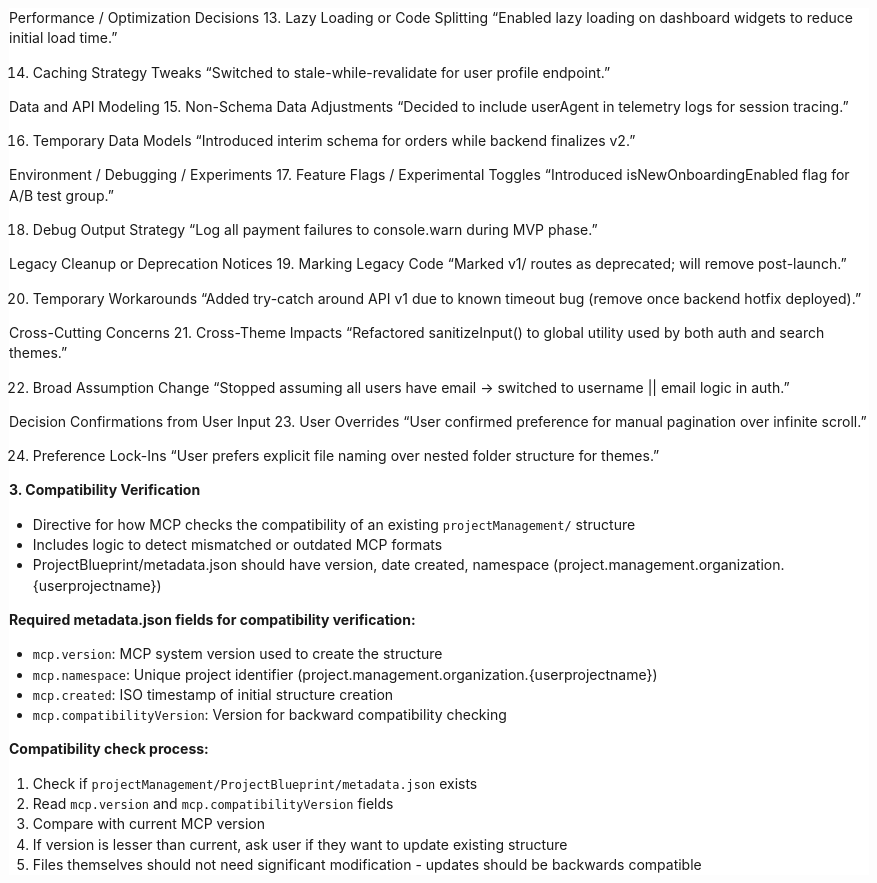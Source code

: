 Performance / Optimization Decisions
13. Lazy Loading or Code Splitting
“Enabled lazy loading on dashboard widgets to reduce initial load time.”

14. Caching Strategy Tweaks
“Switched to stale-while-revalidate for user profile endpoint.”

Data and API Modeling
15. Non-Schema Data Adjustments
“Decided to include userAgent in telemetry logs for session tracing.”

16. Temporary Data Models
“Introduced interim schema for orders while backend finalizes v2.”

Environment / Debugging / Experiments
17. Feature Flags / Experimental Toggles
“Introduced isNewOnboardingEnabled flag for A/B test group.”

18. Debug Output Strategy
“Log all payment failures to console.warn during MVP phase.”

Legacy Cleanup or Deprecation Notices
19. Marking Legacy Code
“Marked v1/ routes as deprecated; will remove post-launch.”

20. Temporary Workarounds
“Added try-catch around API v1 due to known timeout bug (remove once backend hotfix deployed).”

Cross-Cutting Concerns
21. Cross-Theme Impacts
“Refactored sanitizeInput() to global utility used by both auth and search themes.”

22. Broad Assumption Change
“Stopped assuming all users have email → switched to username || email logic in auth.”

Decision Confirmations from User Input
23. User Overrides
“User confirmed preference for manual pagination over infinite scroll.”

24. Preference Lock-Ins
“User prefers explicit file naming over nested folder structure for themes.”

**3. Compatibility Verification**

- Directive for how MCP checks the compatibility of an existing `projectManagement/` structure
- Includes logic to detect mismatched or outdated MCP formats
- ProjectBlueprint/metadata.json should have version, date created, namespace (project.management.organization.{userprojectname})

**Required metadata.json fields for compatibility verification:**
- `mcp.version`: MCP system version used to create the structure
- `mcp.namespace`: Unique project identifier (project.management.organization.{userprojectname})
- `mcp.created`: ISO timestamp of initial structure creation
- `mcp.compatibilityVersion`: Version for backward compatibility checking

**Compatibility check process:**
1. Check if `projectManagement/ProjectBlueprint/metadata.json` exists
2. Read `mcp.version` and `mcp.compatibilityVersion` fields
3. Compare with current MCP version
4. If version is lesser than current, ask user if they want to update existing structure
5. Files themselves should not need significant modification - updates should be backwards compatible
